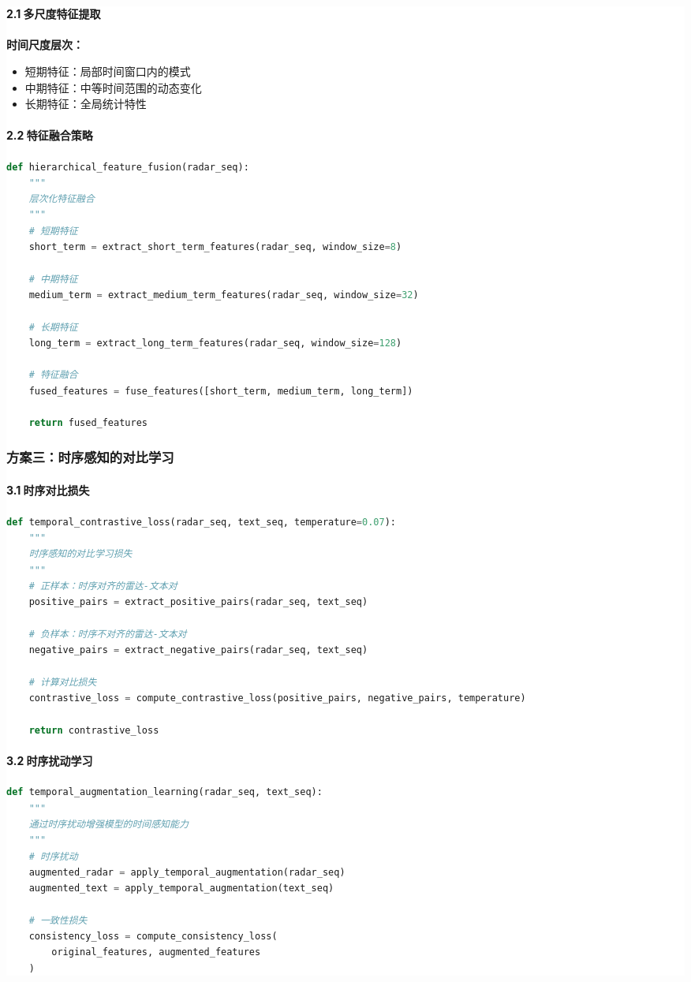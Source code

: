 #### 2.1 多尺度特征提取

**时间尺度层次：**
- 短期特征：局部时间窗口内的模式
- 中期特征：中等时间范围的动态变化
- 长期特征：全局统计特性

#### 2.2 特征融合策略

```python
def hierarchical_feature_fusion(radar_seq):
    """
    层次化特征融合
    """
    # 短期特征
    short_term = extract_short_term_features(radar_seq, window_size=8)

    # 中期特征
    medium_term = extract_medium_term_features(radar_seq, window_size=32)

    # 长期特征
    long_term = extract_long_term_features(radar_seq, window_size=128)

    # 特征融合
    fused_features = fuse_features([short_term, medium_term, long_term])

    return fused_features
```

### 方案三：时序感知的对比学习

#### 3.1 时序对比损失

```python
def temporal_contrastive_loss(radar_seq, text_seq, temperature=0.07):
    """
    时序感知的对比学习损失
    """
    # 正样本：时序对齐的雷达-文本对
    positive_pairs = extract_positive_pairs(radar_seq, text_seq)

    # 负样本：时序不对齐的雷达-文本对
    negative_pairs = extract_negative_pairs(radar_seq, text_seq)

    # 计算对比损失
    contrastive_loss = compute_contrastive_loss(positive_pairs, negative_pairs, temperature)

    return contrastive_loss
```

#### 3.2 时序扰动学习

```python
def temporal_augmentation_learning(radar_seq, text_seq):
    """
    通过时序扰动增强模型的时间感知能力
    """
    # 时序扰动
    augmented_radar = apply_temporal_augmentation(radar_seq)
    augmented_text = apply_temporal_augmentation(text_seq)

    # 一致性损失
    consistency_loss = compute_consistency_loss(
        original_features, augmented_features
    )

```